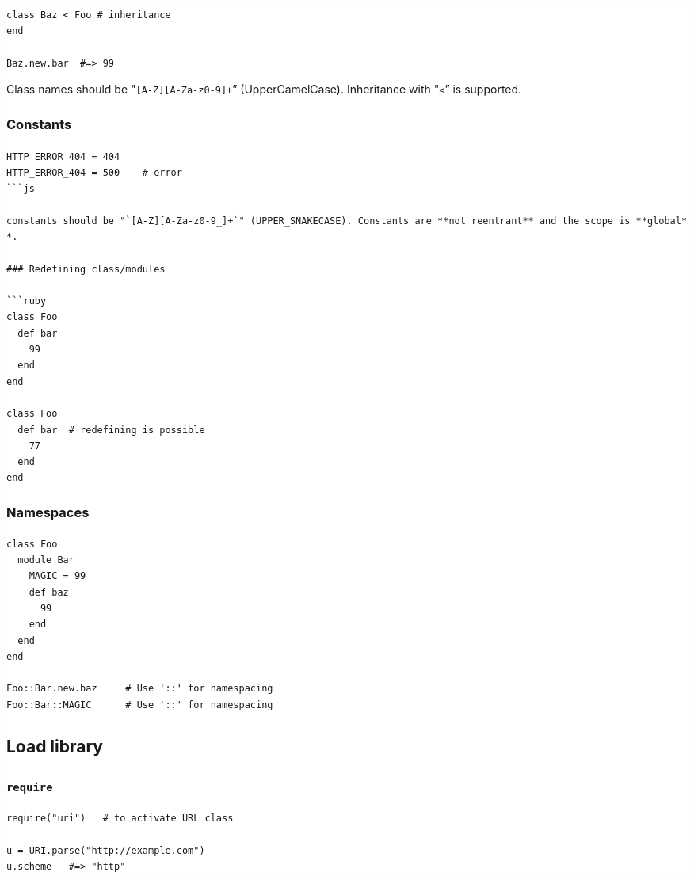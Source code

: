     class Baz < Foo # inheritance
    end

    Baz.new.bar  #=> 99

Class names should be "`[A-Z][A-Za-z0-9]+`” (UpperCamelCase). Inheritance with "`<`” is supported.

### Constants

    HTTP_ERROR_404 = 404
    HTTP_ERROR_404 = 500    # error
    ```js

    constants should be "`[A-Z][A-Za-z0-9_]+`" (UPPER_SNAKECASE). Constants are **not reentrant** and the scope is **global**.

    ### Redefining class/modules

    ```ruby
    class Foo
      def bar
        99
      end
    end

    class Foo
      def bar  # redefining is possible
        77
      end
    end

### Namespaces

    class Foo
      module Bar
        MAGIC = 99
        def baz
          99
        end
      end
    end

    Foo::Bar.new.baz     # Use '::' for namespacing
    Foo::Bar::MAGIC      # Use '::' for namespacing

Load library
------------

### `require`

    require("uri")   # to activate URL class

    u = URI.parse("http://example.com")
    u.scheme   #=> "http"
